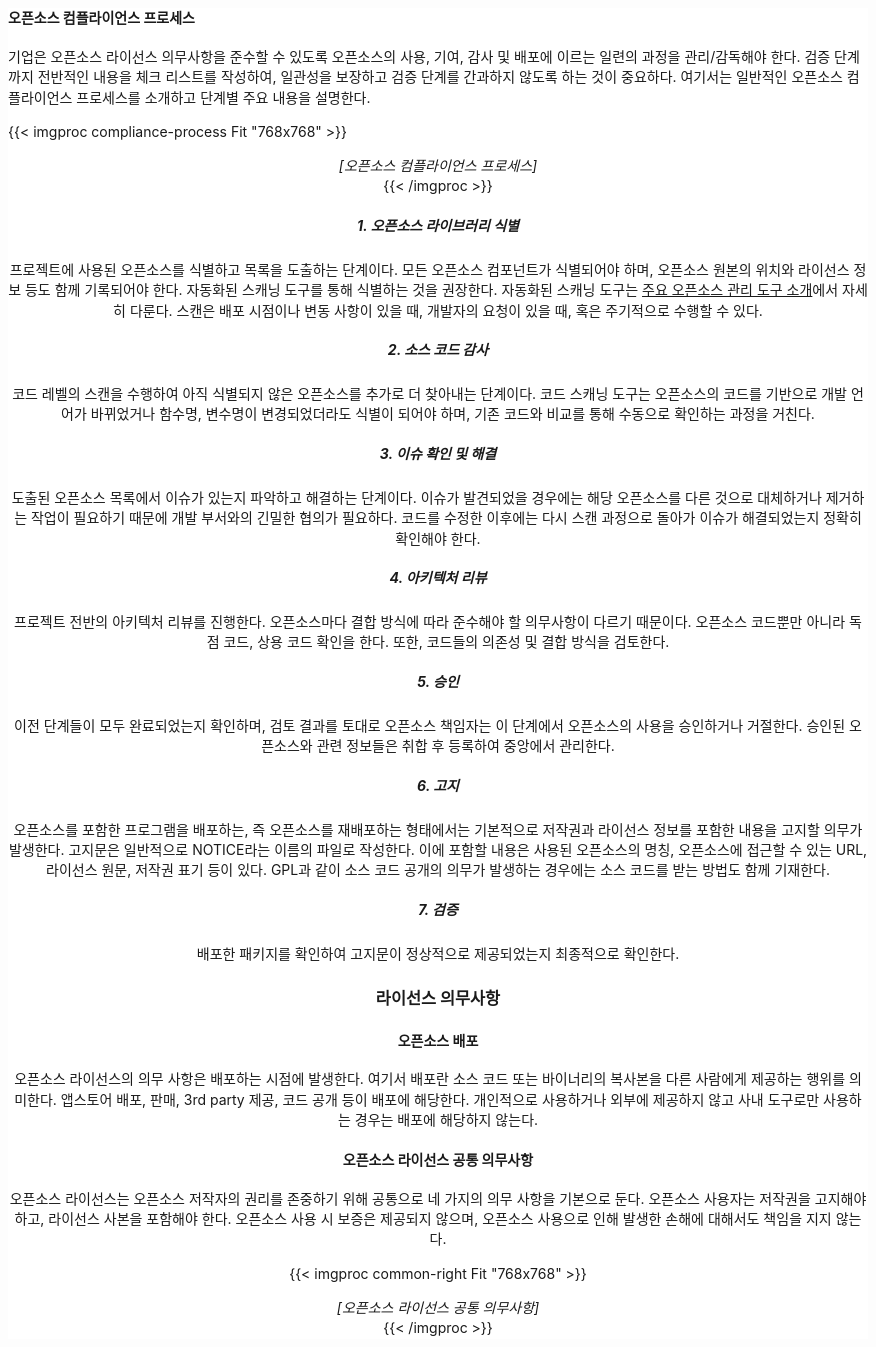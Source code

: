 [^iso5230]: ISO/IEC 5230 : https://www.iso.org/standard/81039.html


#### 오픈소스 컴플라이언스 프로세스
기업은 오픈소스 라이선스 의무사항을 준수할 수 있도록 오픈소스의 사용, 기여, 감사 및 배포에 이르는 일련의 과정을 관리/감독해야 한다. 검증 단계까지 전반적인 내용을 체크 리스트를 작성하여, 일관성을 보장하고 검증 단계를 간과하지 않도록 하는 것이 중요하다. 여기서는 일반적인 오픈소스 컴플라이언스 프로세스를 소개하고 단계별 주요 내용을 설명한다.

{{< imgproc compliance-process Fit "768x768" >}}
<center><i>[오픈소스 컴플라이언스 프로세스]</i><center>
{{< /imgproc >}}


##### **1. 오픈소스 라이브러리 식별**
프로젝트에 사용된 오픈소스를 식별하고 목록을 도출하는 단계이다. 모든 오픈소스 컴포넌트가 식별되어야 하며, 오픈소스 원본의 위치와 라이선스 정보 등도 함께 기록되어야 한다. 자동화된 스캐닝 도구를 통해 식별하는 것을 권장한다. 자동화된 스캐닝 도구는 [주요 오픈소스 관리 도구 소개](#주요-오픈소스-관리-도구-소개)에서 자세히 다룬다. 스캔은 배포 시점이나 변동 사항이 있을 때, 개발자의 요청이 있을 때, 혹은 주기적으로 수행할 수 있다.

##### **2. 소스 코드 감사**
코드 레벨의 스캔을 수행하여 아직 식별되지 않은 오픈소스를 추가로 더 찾아내는 단계이다. 코드 스캐닝 도구는 오픈소스의 코드를 기반으로 개발 언어가 바뀌었거나 함수명, 변수명이 변경되었더라도 식별이 되어야 하며, 기존 코드와 비교를 통해 수동으로 확인하는 과정을 거친다.

##### **3. 이슈 확인 및 해결**
도출된 오픈소스 목록에서 이슈가 있는지 파악하고 해결하는 단계이다. 이슈가 발견되었을 경우에는 해당 오픈소스를 다른 것으로 대체하거나 제거하는 작업이 필요하기 때문에 개발 부서와의 긴밀한 협의가 필요하다. 코드를 수정한 이후에는 다시 스캔 과정으로 돌아가 이슈가 해결되었는지 정확히 확인해야 한다.

#####  **4. 아키텍처 리뷰**
프로젝트 전반의 아키텍처 리뷰를 진행한다. 오픈소스마다 결합 방식에 따라 준수해야 할 의무사항이 다르기 때문이다. 오픈소스 코드뿐만 아니라 독점 코드, 상용 코드 확인을 한다. 또한, 코드들의 의존성 및 결합 방식을 검토한다.

#####  **5. 승인**
이전 단계들이 모두 완료되었는지 확인하며, 검토 결과를 토대로 오픈소스 책임자는 이 단계에서 오픈소스의 사용을 승인하거나 거절한다. 승인된 오픈소스와 관련 정보들은 취합 후 등록하여 중앙에서 관리한다.

#####  **6. 고지**
오픈소스를 포함한 프로그램을 배포하는, 즉 오픈소스를 재배포하는 형태에서는 기본적으로 저작권과 라이선스 정보를 포함한 내용을 고지할 의무가 발생한다. 고지문은 일반적으로 NOTICE라는 이름의 파일로 작성한다. 이에 포함할 내용은 사용된 오픈소스의 명칭, 오픈소스에 접근할 수 있는 URL, 라이선스 원문, 저작권 표기 등이 있다. GPL과 같이 소스 코드 공개의 의무가 발생하는 경우에는 소스 코드를 받는 방법도 함께 기재한다.

##### **7. 검증**
배포한 패키지를 확인하여 고지문이 정상적으로 제공되었는지 최종적으로 확인한다.

### 라이선스 의무사항
#### 오픈소스 배포
오픈소스 라이선스의 의무 사항은 배포하는 시점에 발생한다. 여기서 배포란 소스 코드 또는 바이너리의 복사본을 다른 사람에게 제공하는 행위를 의미한다. 앱스토어 배포, 판매, 3rd party 제공, 코드 공개 등이 배포에 해당한다. 개인적으로 사용하거나 외부에 제공하지 않고 사내 도구로만 사용하는 경우는 배포에 해당하지 않는다.

#### 오픈소스 라이선스 공통 의무사항
오픈소스 라이선스는 오픈소스 저작자의 권리를 존중하기 위해 공통으로 네 가지의 의무 사항을 기본으로 둔다. 오픈소스 사용자는 저작권을 고지해야 하고, 라이선스 사본을 포함해야 한다. 오픈소스 사용 시 보증은 제공되지 않으며, 오픈소스 사용으로 인해 발생한 손해에 대해서도 책임을 지지 않는다.  

{{< imgproc common-right Fit "768x768" >}}
<center><i>[오픈소스 라이선스 공통 의무사항]</i><center>
{{< /imgproc >}}



[^perforce2024]: 2024 State of Open Source Report : https://www.globalbankingandfinance.com/2024-state-of-open-source-report-shows-open-source-software-adoption-growing-despite-security-and-support-challenges/
[^redhat2022]: 오픈소스 Enterprise 현황 보고서 (2022) : https://www.redhat.com/en/resources/state-of-enterprise-open-source-report-2022
[^fmi2024]: Open Source Service Market Size, Share, Trends & Forecast 2034 : https://www.futuremarketinsights.com/reports/open-source-service-market
[^datareportal2024]: Digital 2024: South Korea : https://datareportal.com/reports/digital-2024-south-korea
[^itworld-139540]: 커뮤니티 버전의 범위가 훨씬 커질 것으로 전망 : https://www.itworld.co.kr/techlibrary/139540
[^kubernetes]: 쿠버네티스(Kubernetes) : https://kubernetes.io
[^tensorflow]: 텐서플로우(TensorFlow) : https://www.tensorflow.org
[^kafka]: 아파치 카프카(Apache Kafka) : https://kafka.apache.org
[^istio]: 이스티오(Istio) : https://istio.io
[^prometheus]: 프로메테우스(Prometheus) : https://prometheus.io
[^nipa2024]: NIPA, 오픈소스SW 가이드 3종 2024년 개정판 발간 : https://www.oss.kr/oss_guide/show/9a73fa3c-c233-4e8b-8527-7d57ed7218f7
[^osi]: OSI(Open Source Initiative) : https://opensource.org
[^training-resource]: 2020 Open Source Jobs Report : https://training.linuxfoundation.org/resources/2020-open-source-jobs-report/
[^gartner-3971011]: Technology Insight for Software Composition Analysis (2019) 보고서 : https://www.gartner.com/en/documents/3971011/technology-insight-for-software-composition-analysis
[^hancom]: Linux.com, Artifex v. Hancom: Open Source is Now an Enforceable Contract : https://www.linux.com/topic/open-source/artifex-v-hancom-open-source-now-enforceable-contract
[^order-14028]: Executive Order 14028 of May 12, 2021 : https://www.nist.gov/itl/executive-order-14028-improving-nations-cybersecurity
[^fda2023]: FDA Cybersecurity Guidance for Medical Devices: https://www.fda.gov/medical-devices/digital-health-center-excellence/cybersecurity
[^cisa2024]: CISA SBOM Requirements: https://www.cisa.gov/sbom
[^cisa-pledge]: CISA Secure by Design Pledge: https://www.cisa.gov/secure-by-design
[^eu2023]: EU Cyber Resilience Act: https://digital-strategy.ec.europa.eu/en/library/cyber-resilience-act
[^eu-cra]: EU Cyber Resilience Act Implementation: https://digital-strategy.ec.europa.eu/en/policies/cyber-resilience-act
[^japan2023]: Japan METI SBOM Guidelines: https://www.meti.go.jp/english/press/2023/0728_001.html
[^quad-partnership]: Quad Cybersecurity Partnership: https://www.whitehouse.gov/briefing-room/statements-releases/2023/05/20/quad-leaders-joint-statement/
[^2060204]: SW 공급망 보안 가이드라인 : https://www.kisa.or.kr/2060204/form?postSeq=15&page=1
[^korlaw]: 경제안보 지원을 위한 공급망 안정화 기본법 : https://www.law.go.kr/LSW/lsInfoP.do?lsiSeq=257271#0000
[^boannews2024]: https://www.oss.kr/oss_guide/show/49b93bf6-6c33-48a9-aae8-7494ab8b29ca
[^ntia2021]: https://www.ntia.gov/files/ntia/publications/sbom_minimum_elements_report.pdf
[^cisa2024]: https://www.cisa.gov/sbom
[^techtarget2023]: https://www.techtarget.com/searchsecurity/tip/SBOM-formats-compared-CycloneDX-vs-SPDX-vs-SWID-Tags
[^isoiec5962]: ISO/IEC 5962 : https://www.iso.org/standard/81870.html 
[^spdx-json]: JSON SPDX sample : https://github.com/spdx/spdx-spec/blob/development/v2.3/examples/SPDXJSONExample-v2.3.spdx.json
[^spdx-yaml]: YAML SPDX sample : https://github.com/spdx/spdx-spec/blob/development/v2.3/examples/SPDXYAMLExample-v2.3.spdx.yaml
[^spdx-tagvalue]: Tag/Value SPDX sample : https://github.com/spdx/spdx-spec/blob/development/v2.3/examples/SPDXTagExample-v2.3.spdx
[^spdx-rdfxml]: RDF/xml SPDX sample : https://github.com/spdx/spdx-spec/blob/development/v2.3/examples/SPDXRdfExample-v2.3.spdx.rdf
[^spdx3]: SPDX 3.0 Specification : https://spdx.github.io/spdx-spec/v3.0.1/
[^spdx-excel]: SPDX 엑셀 파일 : https://github.com/spdx/tools/blob/master/Examples/SPDXRdfExample-v2.3.xls
[^spdx-online]: SPDX Online Tool : https://tools.spdx.org/app/convert/ 
[^spdx-tools]: SPDX Community Tools : https://spdx.dev/spdx-tools/
[^gartner-3971011]: Gartner, Technology Insight for Software Composition Analysis (2019) : https://www.gartner.com/en/documents/3971011/technology-insight-for-software-composition-analysis
[^fosslight]: FOSSLight : https://fosslight.org/
[^fosslight-doc]: FOSSLight 사용자 문서 : https://fosslight.org/fosslight-guide/
[^olive]: Kakao, OLIVE Platform : https://olive.kakao.com
[^olive-doc]: OLIVE 사용자 문서 : https://olive.kakao.com/docs/
[^olive-cli-doc]: OLIVE CLI 사용자 문서 : https://olive.kakao.com/docs/cli/
[^royale]: Apache Royale 프로젝트https://infra.apache.org/licensing-howto.html
[^hive]: Apache Hive 프로젝트 : https://github.com/apache/hive
[^kakaotalk]: 카카오톡 : https://www.kakaocorp.com/service/KakaoTalk
[^lge]: LG전자 : https://opensource.lge.com
[^sonatype2024]: Sonatype, 2024 State of the Software Supply Chain Report : https://www.sonatype.com/state-of-the-software-supply-chain/2024/scale
[^giikorea2024]: 세계의 오픈 소스 서비스 시장 보고서(2024년) : https://www.giikorea.co.kr/report/tbrc1429891-open-source-services-global-market-report.html
[^sonatype2024]: Sonatype, 2024 State of the Software Supply Chain Report : https://www.sonatype.com/state-of-the-software-supply-chain/2024/scale
[^owasp2024]: OWASP Top 10 Risks for Open Source Software : https://owasp.org/www-project-open-source-software-top-10/
[^blackkilt2024]: https://www.blackkilt.com/blog/2024/04/29/open-source-xz-utils-vulnerability/
[^infosecurity2024]: https://www.infosecurity-magazine.com/news-features/log4j-vulnerability-12-months-on/
[^cisa2024]: https://www.cisa.gov/news-events/cybersecurity-advisories/aa20-352a
[^github2018]: https://blog.npmjs.org/post/180565383195/details-about-the-event-stream-incident
[^oss-act]: Securing Open Source Software Act of 2023: https://www.congress.gov/bill/118th-congress/senate-bill/2201
[^cisa-roadmap]: CISA Open Source Software Security Roadmap: https://www.cisa.gov/resources-tools/resources/cisa-open-source-software-security-roadmap
[^eu-cyber-act]: EU Cybersecurity Act: https://digital-strategy.ec.europa.eu/en/policies/cybersecurity-act
[^nis2]: NIS2 Directive: https://digital-strategy.ec.europa.eu/en/policies/nis2-directive
[^japan-strategy]: Japan Cybersecurity Strategy: https://www.nisc.go.jp/pdf/policy/kihon-s/cs-senryaku2021-en-booklet.pdf
[^korea-law]: 공급망 안정화 기본법: https://www.law.go.kr/lsInfoP.do?lsiSeq=257271&viewCls=lsRvsDocInfoR#
[^korea-tf]: 범정부 합동TF 구성 계획: https://www.msit.go.kr/bbs/view.do?sCode=user&mId=113&mPid=238&bbsSeqNo=94&nttSeqNo=3184474
[^korea-industry]: 산업별 오픈소스 보안 정책: https://www.oss.kr/oss_guide/show/49b93bf6-6c33-48a9-aae8-7494ab8b29ca